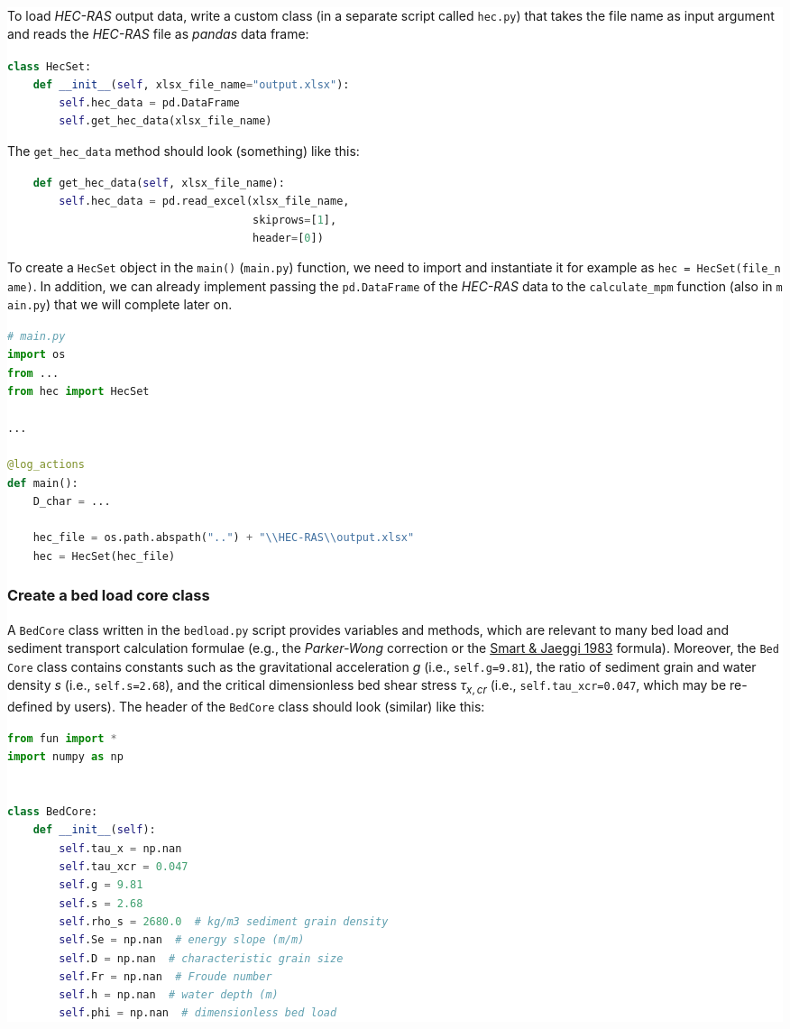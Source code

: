To load *HEC-RAS* output data, write a custom class (in a separate script called `hec.py`) that takes the file name as input argument and reads the *HEC-RAS* file as *pandas* data frame:

```python
class HecSet:
    def __init__(self, xlsx_file_name="output.xlsx"):
        self.hec_data = pd.DataFrame
        self.get_hec_data(xlsx_file_name)
```

The `get_hec_data` method should look (something) like this:
```python
    def get_hec_data(self, xlsx_file_name):
        self.hec_data = pd.read_excel(xlsx_file_name,
                                      skiprows=[1],
                                      header=[0])
```

To create a `HecSet` object in the `main()` (`main.py`) function, we need to import and instantiate it for example as `hec = HecSet(file_name)`. In addition, we can already implement passing the `pd.DataFrame` of the *HEC-RAS* data to the `calculate_mpm` function (also in `main.py`) that we will complete later on.

```python
# main.py
import os
from ...
from hec import HecSet

...

@log_actions
def main():
    D_char = ...

    hec_file = os.path.abspath("..") + "\\HEC-RAS\\output.xlsx"
    hec = HecSet(hec_file)
```

### Create a bed load core class

A `BedCore` class written in the `bedload.py` script provides variables and methods, which are relevant to many bed load and sediment transport calculation formulae (e.g., the *Parker-Wong* correction or the [Smart & Jaeggi 1983](https://ethz.ch/content/dam/ethz/special-interest/baug/vaw/vaw-dam/documents/das-institut/mitteilungen/1980-1989/064.pdf) formula). Moreover, the `BedCore` class contains constants such as the gravitational acceleration $g$ (i.e., `self.g=9.81`), the ratio of sediment grain and water density $s$ (i.e., `self.s=2.68`), and the critical dimensionless bed shear stress $\tau_{x,cr}$ (i.e., `self.tau_xcr=0.047`, which may be re-defined by users). The header of the `BedCore` class should look (similar) like this:

```python
from fun import *
import numpy as np


class BedCore:
    def __init__(self):
        self.tau_x = np.nan
        self.tau_xcr = 0.047
        self.g = 9.81
        self.s = 2.68
        self.rho_s = 2680.0  # kg/m3 sediment grain density
        self.Se = np.nan  # energy slope (m/m)
        self.D = np.nan  # characteristic grain size
        self.Fr = np.nan  # Froude number
        self.h = np.nan  # water depth (m)
        self.phi = np.nan  # dimensionless bed load
```